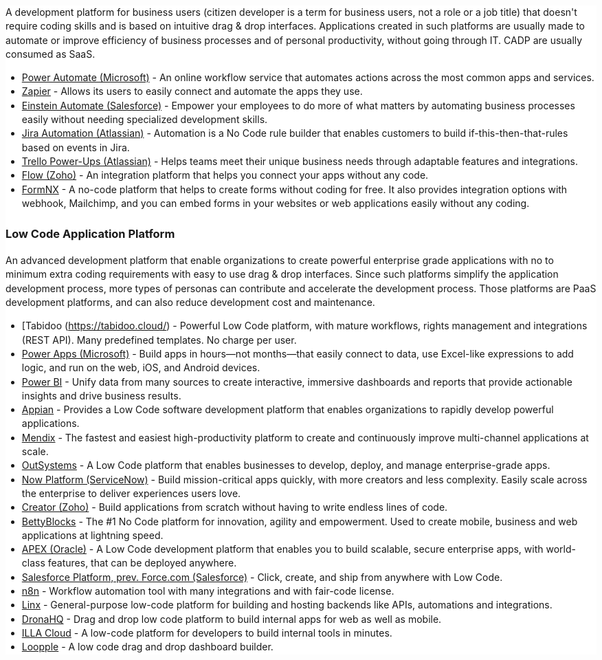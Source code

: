 A development platform for business users (citizen developer is a term for business users, not a role or a job title) that doesn't require coding skills and is based on intuitive drag & drop interfaces. Applications created in such platforms are usually made to automate or improve efficiency of business processes and of personal productivity, without going through IT. CADP are usually consumed as SaaS.

- [Power Automate (Microsoft)](https://flow.microsoft.com/) - An online workflow service that automates actions across the most common apps and services.
- [Zapier](https://zapier.com/) - Allows its users to easily connect and automate the apps they use.
- [Einstein Automate (Salesforce)](https://www.salesforce.com/products/platform/einstein-automate/) - Empower your employees to do more of what matters by automating business processes easily without needing specialized development skills.
- [Jira Automation (Atlassian)](https://www.atlassian.com/software/jira/features/automation) - Automation is a No Code rule builder that enables customers to build if-this-then-that-rules based on events in Jira.
- [Trello Power-Ups (Atlassian)](https://trello.com/power-ups/category/automation) - Helps teams meet their unique business needs through adaptable features and integrations.
- [Flow (Zoho)](https://www.zoho.com/flow/) - An integration platform that helps you connect your apps without any code.
- [FormNX](https://formnx.com) - A no-code platform that helps to create forms without coding for free. It also provides integration options with webhook, Mailchimp, and you can embed forms in your websites or web applications easily without any coding.

### Low Code Application Platform

An advanced development platform that enable organizations to create powerful enterprise grade applications with no to minimum extra coding requirements with easy to use drag & drop interfaces. Since such platforms simplify the application development process, more types of personas can contribute and accelerate the development process. Those platforms are PaaS development platforms, and can also reduce development cost and maintenance.
- [Tabidoo (https://tabidoo.cloud/) - Powerful Low Code platform, with mature workflows, rights management and integrations (REST API). Many predefined templates. No charge per user.
- [Power Apps (Microsoft)](https://powerapps.com/) - Build apps in hours—not months—that easily connect to data, use Excel-like expressions to add logic, and run on the web, iOS, and Android devices.
- [Power BI](https://powerbi.microsoft.com/) - Unify data from many sources to create interactive, immersive dashboards and reports that provide actionable insights and drive business results.
- [Appian](https://appian.com/) - Provides a Low Code software development platform that enables organizations to rapidly develop powerful applications.
- [Mendix](https://mendix.com/) - The fastest and easiest high-productivity platform to create and continuously improve multi-channel applications at scale.
- [OutSystems](https://www.outsystems.com/) - A Low Code platform that enables businesses to develop, deploy, and manage enterprise-grade apps.
- [Now Platform (ServiceNow)](https://www.servicenow.com/now-platform.html) - Build mission-critical apps quickly, with more creators and less complexity. Easily scale across the enterprise to deliver experiences users love.
- [Creator (Zoho)](https://www.zoho.com/creator/low-code-platform/) - Build applications from scratch without having to write endless lines of code.
- [BettyBlocks](https://www.bettyblocks.com/) - The #1 No Code platform for innovation, agility and empowerment. Used to create mobile, business and web applications at lightning speed.
- [APEX (Oracle)](https://apex.oracle.com/en/platform/low-code/) - A Low Code development platform that enables you to build scalable, secure enterprise apps, with world-class features, that can be deployed anywhere.
- [Salesforce Platform, prev. Force.com (Salesforce)](https://www.salesforce.com/products/platform) - Click, create, and ship from anywhere with Low Code.
- [n8n](https://n8n.io/) - Workflow automation tool with many integrations and with fair-code license.
- [Linx](https:/linx.software) - General-purpose low-code platform for building and hosting backends like APIs, automations and integrations.
- [DronaHQ](https://www.dronahq.com/?ref=github-gs) - Drag and drop low code platform to build internal apps for web as well as mobile.
- [ILLA Cloud](https://www.illacloud.com/) - A low-code platform for developers to build internal tools in minutes.
- [Loopple](https://www.loopple.com) - A low code drag and drop dashboard builder.